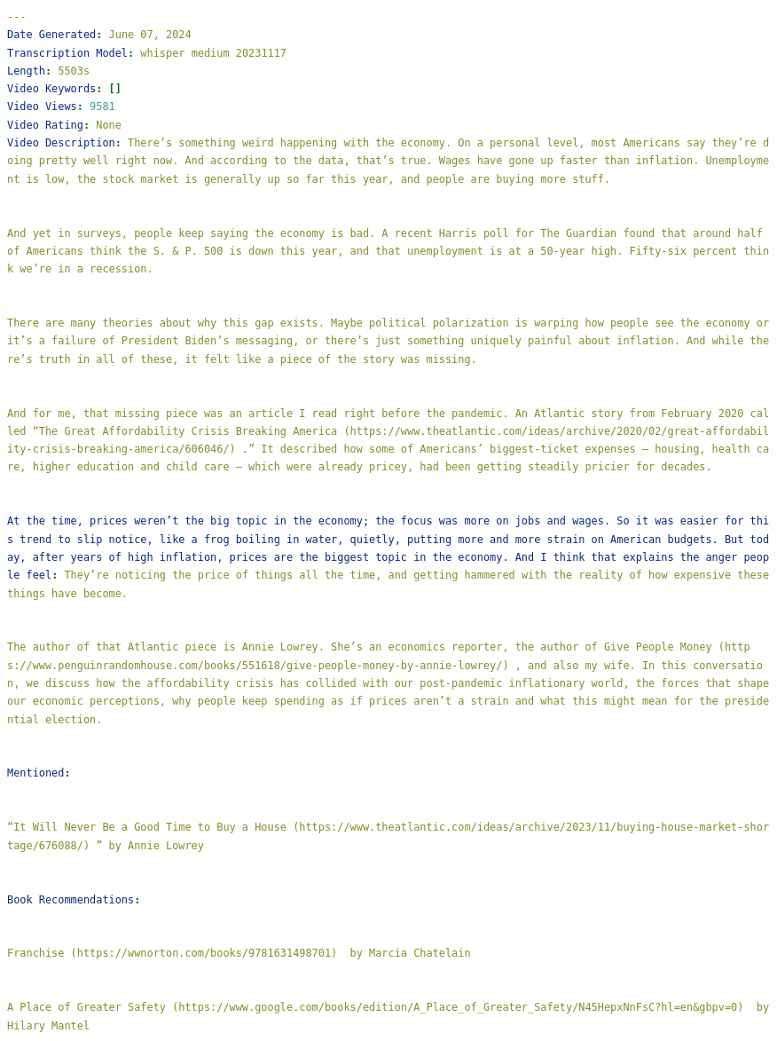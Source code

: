 ```yaml
---
Date Generated: June 07, 2024
Transcription Model: whisper medium 20231117
Length: 5503s
Video Keywords: []
Video Views: 9581
Video Rating: None
Video Description: There’s something weird happening with the economy. On a personal level, most Americans say they’re doing pretty well right now. And according to the data, that’s true. Wages have gone up faster than inflation. Unemployment is low, the stock market is generally up so far this year, and people are buying more stuff.


And yet in surveys, people keep saying the economy is bad. A recent Harris poll for The Guardian found that around half of Americans think the S. & P. 500 is down this year, and that unemployment is at a 50-year high. Fifty-six percent think we’re in a recession.


There are many theories about why this gap exists. Maybe political polarization is warping how people see the economy or it’s a failure of President Biden’s messaging, or there’s just something uniquely painful about inflation. And while there’s truth in all of these, it felt like a piece of the story was missing.


And for me, that missing piece was an article I read right before the pandemic. An Atlantic story from February 2020 called “The Great Affordability Crisis Breaking America (https://www.theatlantic.com/ideas/archive/2020/02/great-affordability-crisis-breaking-america/606046/) .” It described how some of Americans’ biggest-ticket expenses — housing, health care, higher education and child care — which were already pricey, had been getting steadily pricier for decades.


At the time, prices weren’t the big topic in the economy; the focus was more on jobs and wages. So it was easier for this trend to slip notice, like a frog boiling in water, quietly, putting more and more strain on American budgets. But today, after years of high inflation, prices are the biggest topic in the economy. And I think that explains the anger people feel: They’re noticing the price of things all the time, and getting hammered with the reality of how expensive these things have become.


The author of that Atlantic piece is Annie Lowrey. She’s an economics reporter, the author of Give People Money (https://www.penguinrandomhouse.com/books/551618/give-people-money-by-annie-lowrey/) , and also my wife. In this conversation, we discuss how the affordability crisis has collided with our post-pandemic inflationary world, the forces that shape our economic perceptions, why people keep spending as if prices aren’t a strain and what this might mean for the presidential election.


Mentioned:


“It Will Never Be a Good Time to Buy a House (https://www.theatlantic.com/ideas/archive/2023/11/buying-house-market-shortage/676088/) ” by Annie Lowrey


Book Recommendations:


Franchise (https://wwnorton.com/books/9781631498701)  by Marcia Chatelain


A Place of Greater Safety (https://www.google.com/books/edition/A_Place_of_Greater_Safety/N45HepxNnFsC?hl=en&gbpv=0)  by Hilary Mantel


```